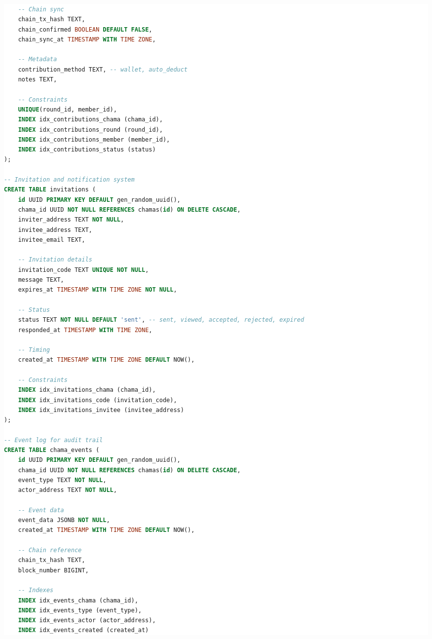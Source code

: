 ```sql
    -- Chain sync
    chain_tx_hash TEXT,
    chain_confirmed BOOLEAN DEFAULT FALSE,
    chain_sync_at TIMESTAMP WITH TIME ZONE,
    
    -- Metadata
    contribution_method TEXT, -- wallet, auto_deduct
    notes TEXT,
    
    -- Constraints
    UNIQUE(round_id, member_id),
    INDEX idx_contributions_chama (chama_id),
    INDEX idx_contributions_round (round_id),
    INDEX idx_contributions_member (member_id),
    INDEX idx_contributions_status (status)
);

-- Invitation and notification system
CREATE TABLE invitations (
    id UUID PRIMARY KEY DEFAULT gen_random_uuid(),
    chama_id UUID NOT NULL REFERENCES chamas(id) ON DELETE CASCADE,
    inviter_address TEXT NOT NULL,
    invitee_address TEXT,
    invitee_email TEXT,
    
    -- Invitation details
    invitation_code TEXT UNIQUE NOT NULL,
    message TEXT,
    expires_at TIMESTAMP WITH TIME ZONE NOT NULL,
    
    -- Status
    status TEXT NOT NULL DEFAULT 'sent', -- sent, viewed, accepted, rejected, expired
    responded_at TIMESTAMP WITH TIME ZONE,
    
    -- Timing
    created_at TIMESTAMP WITH TIME ZONE DEFAULT NOW(),
    
    -- Constraints
    INDEX idx_invitations_chama (chama_id),
    INDEX idx_invitations_code (invitation_code),
    INDEX idx_invitations_invitee (invitee_address)
);

-- Event log for audit trail
CREATE TABLE chama_events (
    id UUID PRIMARY KEY DEFAULT gen_random_uuid(),
    chama_id UUID NOT NULL REFERENCES chamas(id) ON DELETE CASCADE,
    event_type TEXT NOT NULL,
    actor_address TEXT NOT NULL,
    
    -- Event data
    event_data JSONB NOT NULL,
    created_at TIMESTAMP WITH TIME ZONE DEFAULT NOW(),
    
    -- Chain reference
    chain_tx_hash TEXT,
    block_number BIGINT,
    
    -- Indexes
    INDEX idx_events_chama (chama_id),
    INDEX idx_events_type (event_type),
    INDEX idx_events_actor (actor_address),
    INDEX idx_events_created (created_at)
```